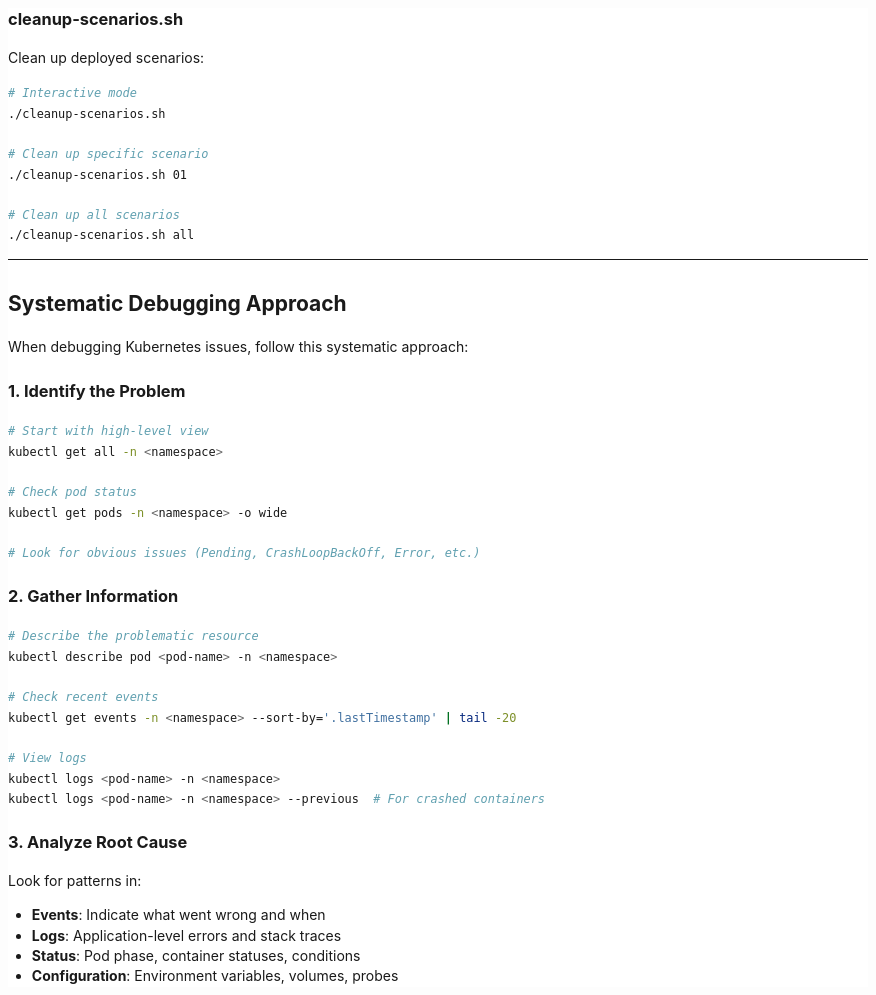 ### cleanup-scenarios.sh

Clean up deployed scenarios:

```bash
# Interactive mode
./cleanup-scenarios.sh

# Clean up specific scenario
./cleanup-scenarios.sh 01

# Clean up all scenarios
./cleanup-scenarios.sh all
```

---

## Systematic Debugging Approach

When debugging Kubernetes issues, follow this systematic approach:

### 1. Identify the Problem

```bash
# Start with high-level view
kubectl get all -n <namespace>

# Check pod status
kubectl get pods -n <namespace> -o wide

# Look for obvious issues (Pending, CrashLoopBackOff, Error, etc.)
```

### 2. Gather Information

```bash
# Describe the problematic resource
kubectl describe pod <pod-name> -n <namespace>

# Check recent events
kubectl get events -n <namespace> --sort-by='.lastTimestamp' | tail -20

# View logs
kubectl logs <pod-name> -n <namespace>
kubectl logs <pod-name> -n <namespace> --previous  # For crashed containers
```

### 3. Analyze Root Cause

Look for patterns in:
- **Events**: Indicate what went wrong and when
- **Logs**: Application-level errors and stack traces
- **Status**: Pod phase, container statuses, conditions
- **Configuration**: Environment variables, volumes, probes

